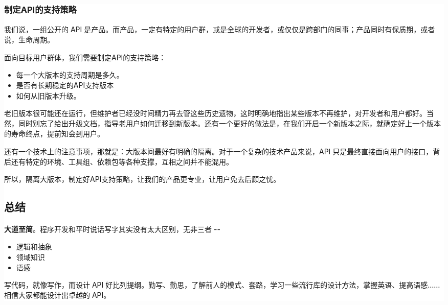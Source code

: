 ### 制定API的支持策略

我们说，一组公开的 API 是产品。而产品，一定有特定的用户群，或是全球的开发者，或仅仅是跨部门的同事；产品同时有保质期，或者说，生命周期。

面向目标用户群体，我们需要制定API的支持策略：

- 每一个大版本的支持周期是多久。
- 是否有长期稳定的API支持版本
- 如何从旧版本升级。

老旧版本很可能还在运行，但维护者已经没时间精力再去管这些历史遗物，这时明确地指出某些版本不再维护，对开发者和用户都好。当然，同时别忘了给出升级文档，指导老用户如何迁移到新版本。还有一个更好的做法是，在我们开启一个新版本之际，就确定好上一个版本的寿命终点，提前知会到用户。

还有一个技术上的注意事项，那就是：大版本间最好有明确的隔离。对于一个复杂的技术产品来说，API 只是最终直接面向用户的接口，背后还有特定的环境、工具组、依赖包等各种支撑，互相之间并不能混用。

所以，隔离大版本，制定好API支持策略，让我们的产品更专业，让用户免去后顾之忧。

## 总结

**大道至简**。程序开发和平时说话写字其实没有太大区别，无非三者 --

- 逻辑和抽象
- 领域知识
- 语感

写代码，就像写作，而设计 API 好比列提纲。勤写、勤思，了解前人的模式、套路，学习一些流行库的设计方法，掌握英语、提高语感……相信大家都能设计出卓越的 API。
